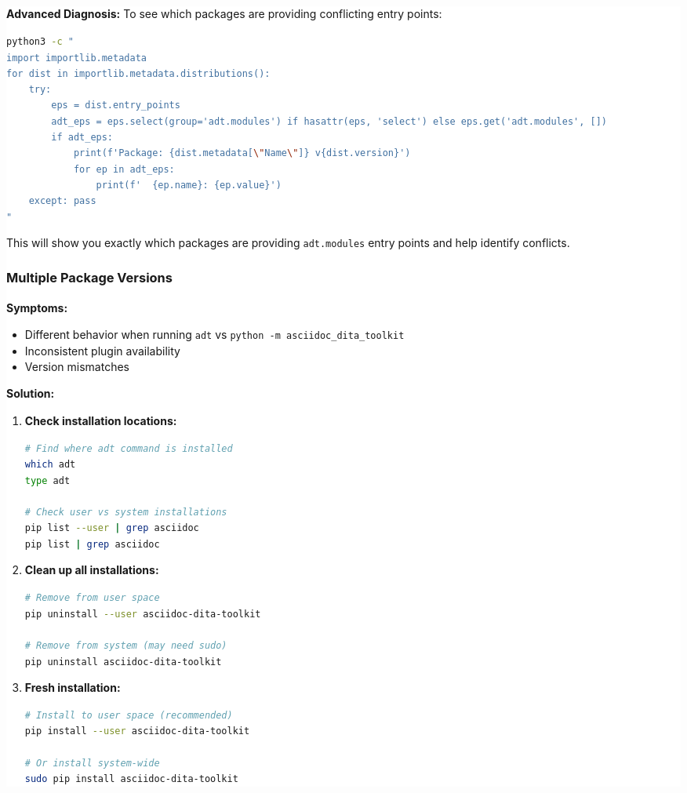 **Advanced Diagnosis:**
To see which packages are providing conflicting entry points:
```bash
python3 -c "
import importlib.metadata
for dist in importlib.metadata.distributions():
    try:
        eps = dist.entry_points
        adt_eps = eps.select(group='adt.modules') if hasattr(eps, 'select') else eps.get('adt.modules', [])
        if adt_eps:
            print(f'Package: {dist.metadata[\"Name\"]} v{dist.version}')
            for ep in adt_eps:
                print(f'  {ep.name}: {ep.value}')
    except: pass
"
```

This will show you exactly which packages are providing `adt.modules` entry points and help identify conflicts.

### Multiple Package Versions

**Symptoms:**
- Different behavior when running `adt` vs `python -m asciidoc_dita_toolkit`
- Inconsistent plugin availability
- Version mismatches

**Solution:**

1. **Check installation locations:**
   ```bash
   # Find where adt command is installed
   which adt
   type adt

   # Check user vs system installations
   pip list --user | grep asciidoc
   pip list | grep asciidoc
   ```

2. **Clean up all installations:**
   ```bash
   # Remove from user space
   pip uninstall --user asciidoc-dita-toolkit

   # Remove from system (may need sudo)
   pip uninstall asciidoc-dita-toolkit
   ```

3. **Fresh installation:**
   ```bash
   # Install to user space (recommended)
   pip install --user asciidoc-dita-toolkit

   # Or install system-wide
   sudo pip install asciidoc-dita-toolkit
   ```
